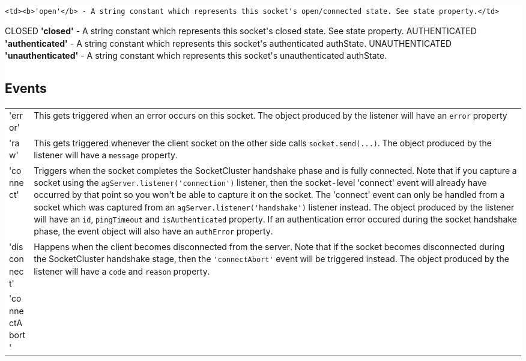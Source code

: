     <td><b>'open'</b> - A string constant which represents this socket's open/connected state. See state property.</td>
  </tr>
  <tr>
    <td>CLOSED</td>
    <td><b>'closed'</b> - A string constant which represents this socket's closed state. See state property.</td>
  </tr>
  <tr>
    <td>AUTHENTICATED</td>
    <td><b>'authenticated'</b> - A string constant which represents this socket's authenticated authState.</td>
  </tr>
  <tr>
    <td>UNAUTHENTICATED</td>
    <td><b>'unauthenticated'</b> - A string constant which represents this socket's unauthenticated authState.</td>
  </tr>
</table>

## Events

<table>
  <tr>
    <td>'error'</td>
    <td>
      This gets triggered when an error occurs on this socket. The object produced by the listener will have an <code>error</code> property
    </td>
  </tr>
  <tr>
    <td>'raw'</td>
    <td>
      This gets triggered whenever the client socket on the other side calls <code>socket.send(...)</code>. The object produced by the listener will have a <code>message</code> property.
    </td>
  </tr>
  <tr>
    <td>'connect'</td>
    <td>
      Triggers when the socket completes the SocketCluster handshake phase and is fully connected.
      Note that if you capture a socket using the <code>agServer.listener('connection')</code> listener, then the socket-level 'connect' event will already have occurred by that point so you won't be able to capture it on the socket. The 'connect' event can only be handled from a socket which was captured from an <code>agServer.listener('handshake')</code> listener instead.
      The object produced by the listener will have an <code>id</code>, <code>pingTimeout</code> and <code>isAuthenticated</code> property. If an authentication error occured during the socket handshake phase, the event object will also have an <code>authError</code> property.
    </td>
  </tr>
  <tr>
    <td>'disconnect'</td>
    <td>
      Happens when the client becomes disconnected from the server. Note that if the socket becomes disconnected during the SocketCluster handshake stage,
      then the <code>'connectAbort'</code> event will be triggered instead. The object produced by the listener will have a <code>code</code> and <code>reason</code> property.
    </td>
  </tr>
  <tr>
    <td>'connectAbort'</td>
    <td>